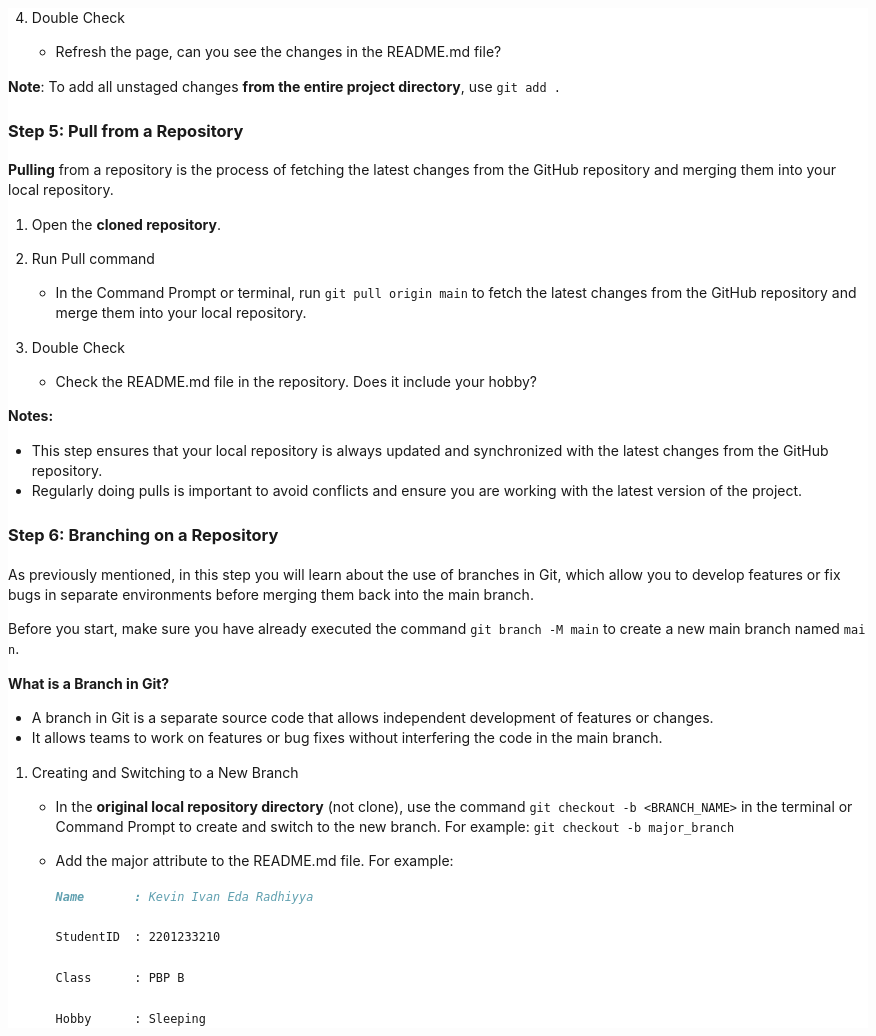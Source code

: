 4. Double Check

   - Refresh the page, can you see the changes in the README.md file?

**Note**: To add all unstaged changes **from the entire project directory**, use `git add .`

### Step 5: Pull from a Repository

**Pulling** from a repository is the process of fetching the latest changes from the GitHub repository and merging them into your local repository.

1. Open the **cloned repository**.

2. Run Pull command

   - In the Command Prompt or terminal, run `git pull origin main` to fetch the latest changes from the GitHub repository and merge them into your local repository.

3. Double Check

   - Check the README.md file in the repository. Does it include your hobby?

**Notes:**

- This step ensures that your local repository is always updated and synchronized with the latest changes from the GitHub repository.
- Regularly doing pulls is important to avoid conflicts and ensure you are working with the latest version of the project.

### Step 6: Branching on a Repository

As previously mentioned, in this step you will learn about the use of branches in Git, which allow you to develop features or fix bugs in separate environments before merging them back into the main branch.

Before you start, make sure you have already executed the command `git branch -M main` to create a new main branch named `main`.

**What is a Branch in Git?**

- A branch in Git is a separate source code that allows independent development of features or changes.
- It allows teams to work on features or bug fixes without interfering the code in the main branch.

1. Creating and Switching to a New Branch

    - In the **original local repository directory** (not clone), use the command `git checkout -b <BRANCH_NAME>` in the terminal or Command Prompt to create and switch to the new branch. For example: `git checkout -b major_branch`
    - Add the major attribute to the README.md file. For example:

        ```md
        Name       : Kevin Ivan Eda Radhiyya

        StudentID  : 2201233210

        Class      : PBP B

        Hobby      : Sleeping
